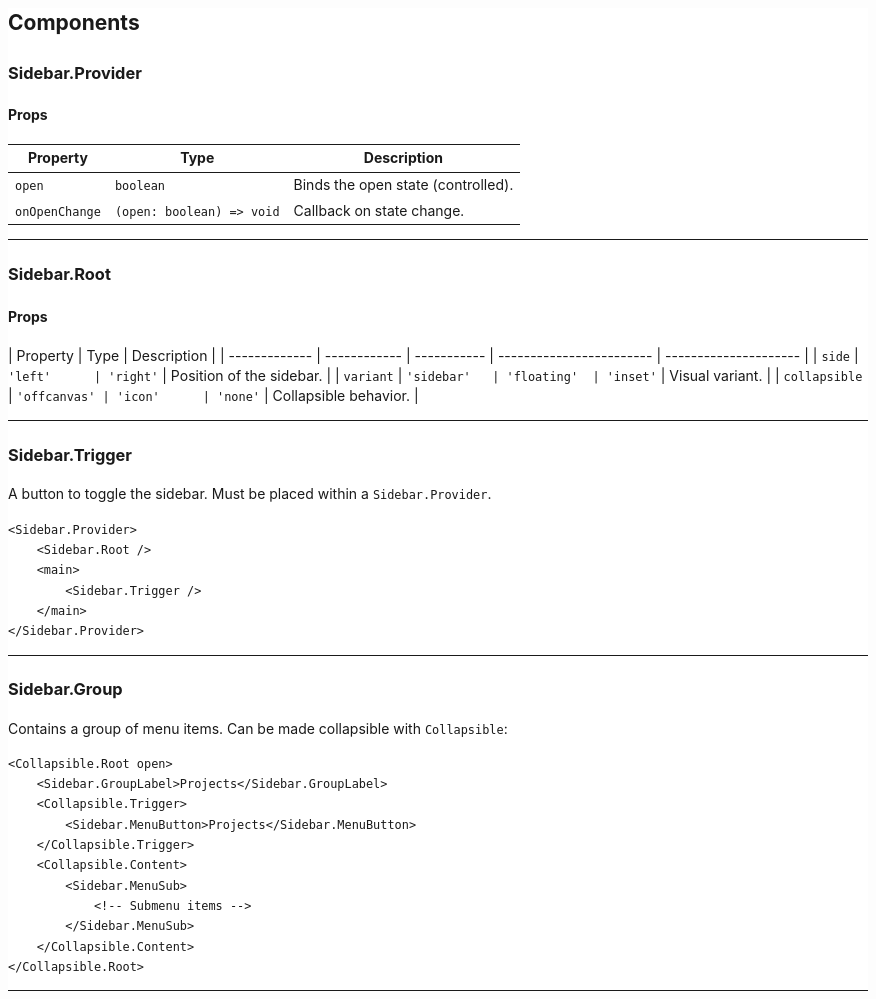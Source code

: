 
## Components

### Sidebar.Provider

#### Props

| Property       | Type                      | Description                        |
| -------------- | ------------------------- | ---------------------------------- |
| `open`         | `boolean`                 | Binds the open state (controlled). |
| `onOpenChange` | `(open: boolean) => void` | Callback on state change.          |

---

### Sidebar.Root

#### Props

| Property      | Type         | Description |
| ------------- | ------------ | ----------- | ------------------------ | --------------------- |
| `side`        | `'left'      | 'right'`    | Position of the sidebar. |
| `variant`     | `'sidebar'   | 'floating'  | 'inset'`                 | Visual variant.       |
| `collapsible` | `'offcanvas' | 'icon'      | 'none'`                  | Collapsible behavior. |

---

### Sidebar.Trigger

A button to toggle the sidebar. Must be placed within a `Sidebar.Provider`.

```svelte
<Sidebar.Provider>
	<Sidebar.Root />
	<main>
		<Sidebar.Trigger />
	</main>
</Sidebar.Provider>
```

---

### Sidebar.Group

Contains a group of menu items. Can be made collapsible with `Collapsible`:

```svelte
<Collapsible.Root open>
	<Sidebar.GroupLabel>Projects</Sidebar.GroupLabel>
	<Collapsible.Trigger>
		<Sidebar.MenuButton>Projects</Sidebar.MenuButton>
	</Collapsible.Trigger>
	<Collapsible.Content>
		<Sidebar.MenuSub>
			<!-- Submenu items -->
		</Sidebar.MenuSub>
	</Collapsible.Content>
</Collapsible.Root>
```

---